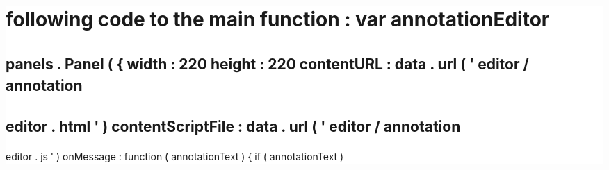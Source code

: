 following
code
to
the
main
function
:
var
annotationEditor
=
panels
.
Panel
(
{
width
:
220
height
:
220
contentURL
:
data
.
url
(
'
editor
/
annotation
-
editor
.
html
'
)
contentScriptFile
:
data
.
url
(
'
editor
/
annotation
-
editor
.
js
'
)
onMessage
:
function
(
annotationText
)
{
if
(
annotationText
)
